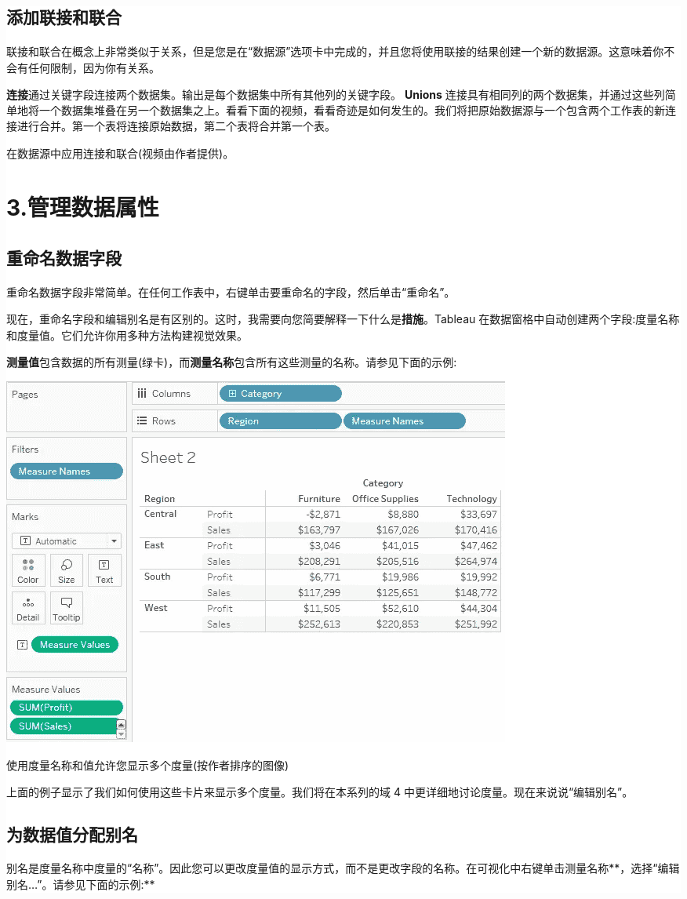 ## 添加联接和联合

联接和联合在概念上非常类似于关系，但是您是在“数据源”选项卡中完成的，并且您将使用联接的结果创建一个新的数据源。这意味着你不会有任何限制，因为你有关系。

**连接**通过关键字段连接两个数据集。输出是每个数据集中所有其他列的关键字段。 **Unions** 连接具有相同列的两个数据集，并通过这些列简单地将一个数据集堆叠在另一个数据集之上。看看下面的视频，看看奇迹是如何发生的。我们将把原始数据源与一个包含两个工作表的新连接进行合并。第一个表将连接原始数据，第二个表将合并第一个表。

在数据源中应用连接和联合(视频由作者提供)。

# 3.管理数据属性

## 重命名数据字段

重命名数据字段非常简单。在任何工作表中，右键单击要重命名的字段，然后单击“重命名”。

现在，重命名字段和编辑别名是有区别的。这时，我需要向您简要解释一下什么是**措施**。Tableau 在数据窗格中自动创建两个字段:度量名称和度量值。它们允许你用多种方法构建视觉效果。

**测量值**包含数据的所有测量(绿卡)，而**测量名称**包含所有这些测量的名称。请参见下面的示例:

![](img/bf4e9af62c01ede283c8f1066646b957.png)

使用度量名称和值允许您显示多个度量(按作者排序的图像)

上面的例子显示了我们如何使用这些卡片来显示多个度量。我们将在本系列的域 4 中更详细地讨论度量。现在来说说“编辑别名”。

## 为数据值分配别名

别名是度量名称中度量的“名称”。因此您可以更改度量值的显示方式，而不是更改字段的名称。在可视化中右键单击测量名称**，选择“编辑别名…”。请参见下面的示例:**
